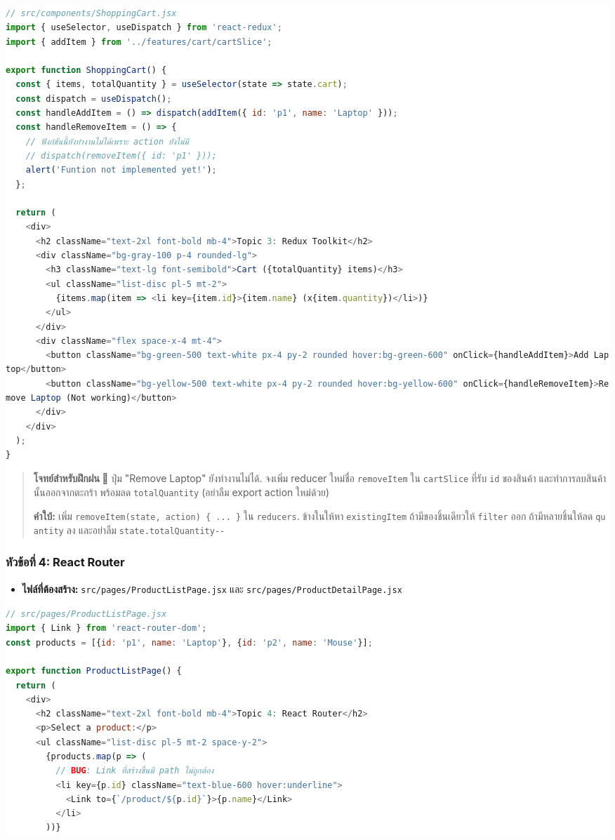 ```javascript
// src/components/ShoppingCart.jsx
import { useSelector, useDispatch } from 'react-redux';
import { addItem } from '../features/cart/cartSlice';

export function ShoppingCart() {
  const { items, totalQuantity } = useSelector(state => state.cart);
  const dispatch = useDispatch();
  const handleAddItem = () => dispatch(addItem({ id: 'p1', name: 'Laptop' }));
  const handleRemoveItem = () => {
    // ฟังก์ชันนี้ยังทำงานไม่ได้เพราะ action ยังไม่มี
    // dispatch(removeItem({ id: 'p1' })); 
    alert('Funtion not implemented yet!');
  };

  return (
    <div>
      <h2 className="text-2xl font-bold mb-4">Topic 3: Redux Toolkit</h2>
      <div className="bg-gray-100 p-4 rounded-lg">
        <h3 className="text-lg font-semibold">Cart ({totalQuantity} items)</h3>
        <ul className="list-disc pl-5 mt-2">
          {items.map(item => <li key={item.id}>{item.name} (x{item.quantity})</li>)}
        </ul>
      </div>
      <div className="flex space-x-4 mt-4">
        <button className="bg-green-500 text-white px-4 py-2 rounded hover:bg-green-600" onClick={handleAddItem}>Add Laptop</button>
        <button className="bg-yellow-500 text-white px-4 py-2 rounded hover:bg-yellow-600" onClick={handleRemoveItem}>Remove Laptop (Not working)</button>
      </div>
    </div>
  );
}
```

> **โจทย์สำหรับฝึกฝน 🎯**
> ปุ่ม "Remove Laptop" ยังทำงานไม่ได้. จงเพิ่ม reducer ใหม่ชื่อ `removeItem` ใน `cartSlice` ที่รับ `id` ของสินค้า และทำการลบสินค้านั้นออกจากตะกร้า พร้อมลด `totalQuantity` (อย่าลืม export action ใหม่ด้วย)
>
> **คำใบ้:** เพิ่ม `removeItem(state, action) { ... }` ใน `reducers`. ข้างในให้หา `existingItem` ถ้ามีของชิ้นเดียวให้ `filter` ออก ถ้ามีหลายชิ้นให้ลด `quantity` ลง และอย่าลืม `state.totalQuantity--`

### หัวข้อที่ 4: React Router

  - **ไฟล์ที่ต้องสร้าง:** `src/pages/ProductListPage.jsx` และ `src/pages/ProductDetailPage.jsx`



```javascript
// src/pages/ProductListPage.jsx
import { Link } from 'react-router-dom';
const products = [{id: 'p1', name: 'Laptop'}, {id: 'p2', name: 'Mouse'}];

export function ProductListPage() {
  return (
    <div>
      <h2 className="text-2xl font-bold mb-4">Topic 4: React Router</h2>
      <p>Select a product:</p>
      <ul className="list-disc pl-5 mt-2 space-y-2">
        {products.map(p => (
          // BUG: Link ที่สร้างขึ้นมี path ไม่ถูกต้อง
          <li key={p.id} className="text-blue-600 hover:underline">
            <Link to={`/product/${p.id}`}>{p.name}</Link>
          </li>
        ))}
```